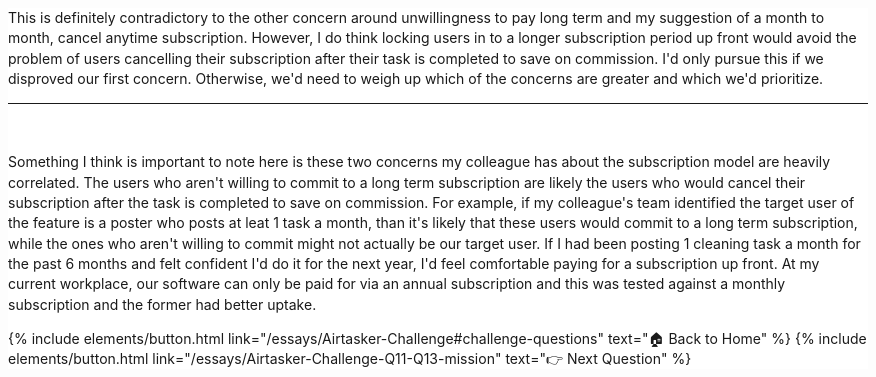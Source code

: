 This is definitely contradictory to the other concern around unwillingness to pay long term and my suggestion of a month to month, cancel anytime subscription. However, I do think locking users in to a longer subscription period up front would avoid the problem of users cancelling their subscription after their task is completed to save on commission. I'd only pursue this if we disproved our first concern. Otherwise, we'd need to weigh up which of the concerns are greater and which we'd prioritize.

---
<br>

Something I think is important to note here is these two concerns my colleague has about the subscription model are heavily correlated. The users who aren't willing to commit to a long term subscription are likely the users who would cancel their subscription after the task is completed to save on commission. For example, if my colleague's team identified the target user of the feature is a poster who posts at leat 1 task a month, than it's likely that these users would commit to a long term subscription, while the ones who aren't willing to commit might not actually be our target user. If I had been posting 1 cleaning task a month for the past 6 months and felt confident I'd do it for the next year, I'd feel comfortable paying for a subscription up front. At my current workplace, our software can only be paid for via an annual subscription and this was tested against a monthly subscription and the former had better uptake.







<p class="text-center">
{% include elements/button.html link="/essays/Airtasker-Challenge#challenge-questions" text="🏠 Back to Home" %}
{% include elements/button.html link="/essays/Airtasker-Challenge-Q11-Q13-mission" text="👉 Next Question" %}
</p>
